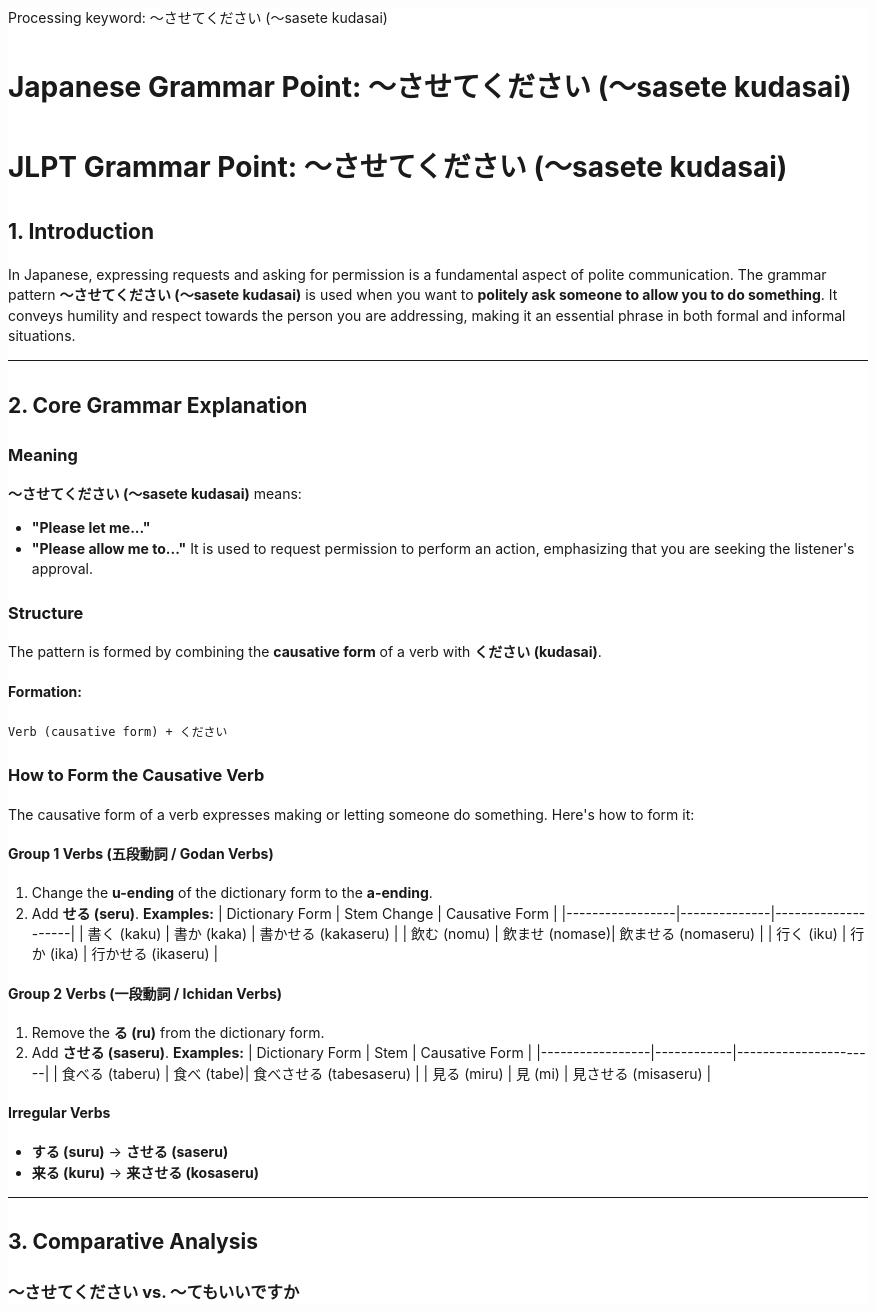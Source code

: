 Processing keyword: ～させてください (〜sasete kudasai)
# Japanese Grammar Point: ～させてください (〜sasete kudasai)
# JLPT Grammar Point: ～させてください (〜sasete kudasai)
## 1. Introduction
In Japanese, expressing requests and asking for permission is a fundamental aspect of polite communication. The grammar pattern **～させてください (〜sasete kudasai)** is used when you want to **politely ask someone to allow you to do something**. It conveys humility and respect towards the person you are addressing, making it an essential phrase in both formal and informal situations.

---
## 2. Core Grammar Explanation
### Meaning
**～させてください (〜sasete kudasai)** means:
- **"Please let me..."**
- **"Please allow me to..."**
It is used to request permission to perform an action, emphasizing that you are seeking the listener's approval.
### Structure
The pattern is formed by combining the **causative form** of a verb with **ください (kudasai)**.
#### Formation:
```plaintext
Verb (causative form) + ください
```
### How to Form the Causative Verb
The causative form of a verb expresses making or letting someone do something. Here's how to form it:
#### Group 1 Verbs (五段動詞 / Godan Verbs)
1. Change the **u-ending** of the dictionary form to the **a-ending**.
2. Add **せる (seru)**.
**Examples:**
| Dictionary Form | Stem Change  | Causative Form     |
|-----------------|--------------|--------------------|
| 書く (kaku)     | 書か (kaka)   | 書かせる (kakaseru) |
| 飲む (nomu)     | 飲ませ (nomase)| 飲ませる (nomaseru) |
| 行く (iku)      | 行か (ika)    | 行かせる (ikaseru)  |
#### Group 2 Verbs (一段動詞 / Ichidan Verbs)
1. Remove the **る (ru)** from the dictionary form.
2. Add **させる (saseru)**.
**Examples:**
| Dictionary Form | Stem       | Causative Form       |
|-----------------|------------|----------------------|
| 食べる (taberu)  | 食べ (tabe)| 食べさせる (tabesaseru) |
| 見る (miru)      | 見 (mi)    | 見させる (misaseru)     |
#### Irregular Verbs
- **する (suru)** → **させる (saseru)**
- **来る (kuru)** → **来させる (kosaseru)**
---
## 3. Comparative Analysis
### ～させてください vs. ～てもいいですか